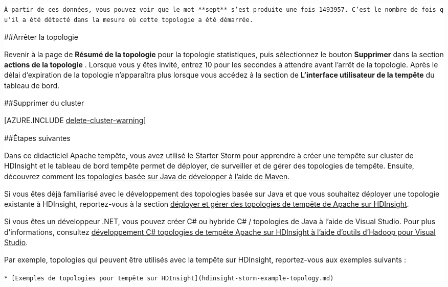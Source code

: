     À partir de ces données, vous pouvez voir que le mot **sept** s’est produite une fois 1493957. C’est le nombre de fois qu’il a été détecté dans la mesure où cette topologie a été démarrée.

##<a name="stop-the-topology"></a>Arrêter la topologie

Revenir à la page de **Résumé de la topologie** pour la topologie statistiques, puis sélectionnez le bouton **Supprimer** dans la section **actions de la topologie** . Lorsque vous y êtes invité, entrez 10 pour les secondes à attendre avant l’arrêt de la topologie. Après le délai d’expiration de la topologie n’apparaîtra plus lorsque vous accédez à la section de **L’interface utilisateur de la tempête** du tableau de bord.

##<a name="delete-the-cluster"></a>Supprimer du cluster

[AZURE.INCLUDE [delete-cluster-warning](../../includes/hdinsight-delete-cluster-warning.md)]

##<a id="next"></a>Étapes suivantes

Dans ce didacticiel Apache tempête, vous avez utilisé le Starter Storm pour apprendre à créer une tempête sur cluster de HDInsight et le tableau de bord tempête permet de déployer, de surveiller et de gérer des topologies de tempête. Ensuite, découvrez comment [les topologies basée sur Java de développer à l’aide de Maven](hdinsight-storm-develop-java-topology.md).

Si vous êtes déjà familiarisé avec le développement des topologies basée sur Java et que vous souhaitez déployer une topologie existante à HDInsight, reportez-vous à la section [déployer et gérer des topologies de tempête de Apache sur HDInsight](hdinsight-storm-deploy-monitor-topology-linux.md).

Si vous êtes un développeur .NET, vous pouvez créer C# ou hybride C# / topologies de Java à l’aide de Visual Studio. Pour plus d’informations, consultez [développement C# topologies de tempête Apache sur HDInsight à l’aide d’outils d’Hadoop pour Visual Studio](hdinsight-storm-develop-csharp-visual-studio-topology.md).

Par exemple, topologies qui peuvent être utilisés avec la tempête sur HDInsight, reportez-vous aux exemples suivants :

    * [Exemples de topologies pour tempête sur HDInsight](hdinsight-storm-example-topology.md)

[apachestorm]: https://storm.incubator.apache.org
[stormdocs]: http://storm.incubator.apache.org/documentation/Documentation.html
[stormstarter]: https://github.com/apache/storm/tree/master/examples/storm-starter
[stormjavadocs]: https://storm.incubator.apache.org/apidocs/
[azureportal]: https://manage.windowsazure.com/
[hdinsight-provision]: hdinsight-provision-clusters.md
[preview-portal]: https://portal.azure.com/
